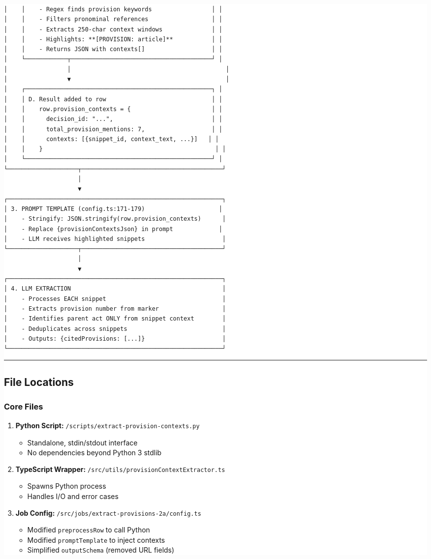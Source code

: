 ```
│    │    - Regex finds provision keywords                 │ │
│    │    - Filters pronominal references                  │ │
│    │    - Extracts 250-char context windows              │ │
│    │    - Highlights: **[PROVISION: article]**           │ │
│    │    - Returns JSON with contexts[]                   │ │
│    └────────────┬────────────────────────────────────────┘ │
│                 │                                            │
│                 ▼                                            │
│    ┌─────────────────────────────────────────────────────┐ │
│    │ D. Result added to row                              │ │
│    │    row.provision_contexts = {                       │ │
│    │      decision_id: "...",                            │ │
│    │      total_provision_mentions: 7,                   │ │
│    │      contexts: [{snippet_id, context_text, ...}]   │ │
│    │    }                                                 │ │
│    └─────────────────────────────────────────────────────┘ │
└────────────────────┬────────────────────────────────────────┘
                     │
                     ▼
┌─────────────────────────────────────────────────────────────┐
│ 3. PROMPT TEMPLATE (config.ts:171-179)                     │
│    - Stringify: JSON.stringify(row.provision_contexts)      │
│    - Replace {provisionContextsJson} in prompt             │
│    - LLM receives highlighted snippets                      │
└────────────────────┬────────────────────────────────────────┘
                     │
                     ▼
┌─────────────────────────────────────────────────────────────┐
│ 4. LLM EXTRACTION                                           │
│    - Processes EACH snippet                                 │
│    - Extracts provision number from marker                  │
│    - Identifies parent act ONLY from snippet context        │
│    - Deduplicates across snippets                           │
│    - Outputs: {citedProvisions: [...]}                      │
└─────────────────────────────────────────────────────────────┘
```

---

## File Locations

### Core Files
1. **Python Script:** `/scripts/extract-provision-contexts.py`
   - Standalone, stdin/stdout interface
   - No dependencies beyond Python 3 stdlib

2. **TypeScript Wrapper:** `/src/utils/provisionContextExtractor.ts`
   - Spawns Python process
   - Handles I/O and error cases

3. **Job Config:** `/src/jobs/extract-provisions-2a/config.ts`
   - Modified `preprocessRow` to call Python
   - Modified `promptTemplate` to inject contexts
   - Simplified `outputSchema` (removed URL fields)
